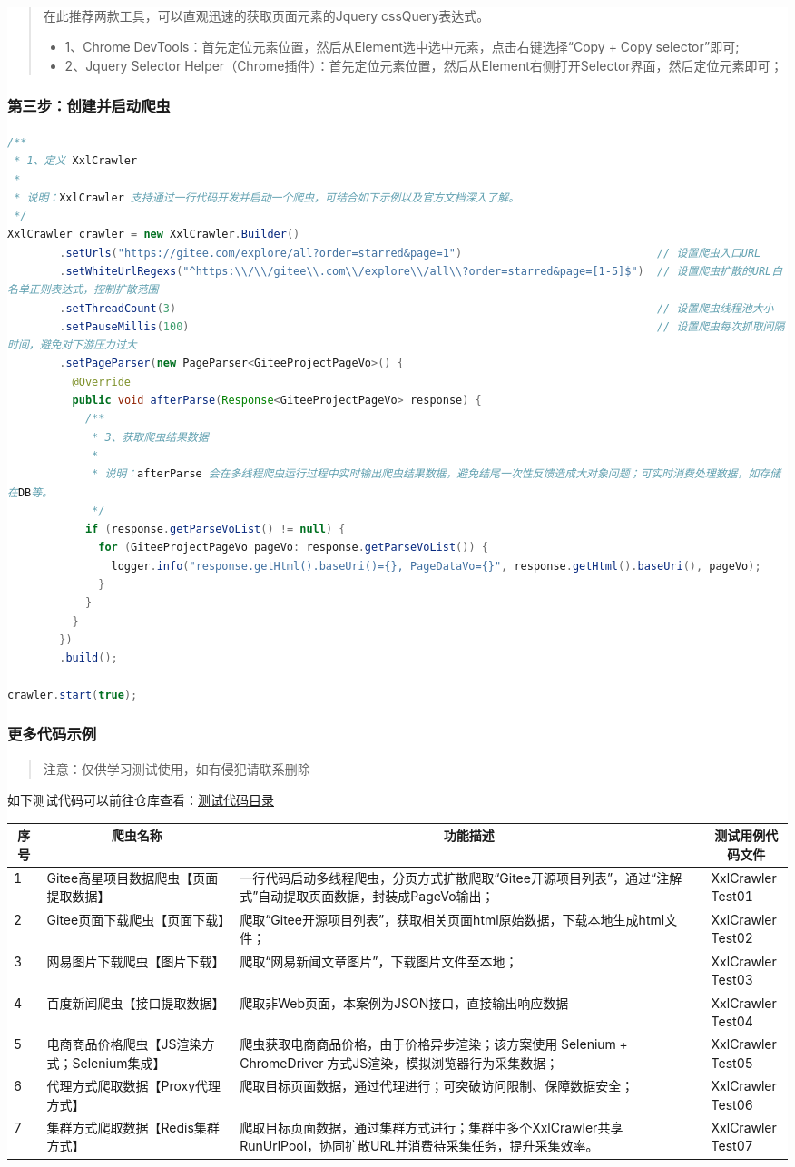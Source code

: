 > 在此推荐两款工具，可以直观迅速的获取页面元素的Jquery cssQuery表达式。
> - 1、Chrome DevTools：首先定位元素位置，然后从Element选中选中元素，点击右键选择“Copy + Copy selector”即可;
> - 2、Jquery Selector Helper（Chrome插件）：首先定位元素位置，然后从Element右侧打开Selector界面，然后定位元素即可；


### 第三步：创建并启动爬虫
```java
/**
 * 1、定义 XxlCrawler
 *
 * 说明：XxlCrawler 支持通过一行代码开发并启动一个爬虫，可结合如下示例以及官方文档深入了解。
 */
XxlCrawler crawler = new XxlCrawler.Builder()
        .setUrls("https://gitee.com/explore/all?order=starred&page=1")                              // 设置爬虫入口URL
        .setWhiteUrlRegexs("^https:\\/\\/gitee\\.com\\/explore\\/all\\?order=starred&page=[1-5]$")  // 设置爬虫扩散的URL白名单正则表达式，控制扩散范围
        .setThreadCount(3)                                                                          // 设置爬虫线程池大小
        .setPauseMillis(100)                                                                        // 设置爬虫每次抓取间隔时间，避免对下游压力过大
        .setPageParser(new PageParser<GiteeProjectPageVo>() {
          @Override
          public void afterParse(Response<GiteeProjectPageVo> response) {
            /**
             * 3、获取爬虫结果数据
             *
             * 说明：afterParse 会在多线程爬虫运行过程中实时输出爬虫结果数据，避免结尾一次性反馈造成大对象问题；可实时消费处理数据，如存储在DB等。
             */
            if (response.getParseVoList() != null) {
              for (GiteeProjectPageVo pageVo: response.getParseVoList()) {
                logger.info("response.getHtml().baseUri()={}, PageDataVo={}", response.getHtml().baseUri(), pageVo);
              }
            }
          }
        })
        .build();

crawler.start(true);
```

### 更多代码示例
>注意：仅供学习测试使用，如有侵犯请联系删除

如下测试代码可以前往仓库查看：[测试代码目录](https://github.com/xuxueli/xxl-crawler/tree/master/src/test/java/com/xxl/crawler/test)

| 序号 | 爬虫名称                        | 功能描述                                                                                | 测试用例代码文件         |
|----|-----------------------------|-------------------------------------------------------------------------------------|------------------|
| 1  | Gitee高星项目数据爬虫【页面提取数据】       | 一行代码启动多线程爬虫，分页方式扩散爬取“Gitee开源项目列表”，通过“注解式”自动提取页面数据，封装成PageVo输出；                      | XxlCrawlerTest01 |
| 2  | Gitee页面下载爬虫【页面下载】           | 爬取“Gitee开源项目列表”，获取相关页面html原始数据，下载本地生成html文件；                                        | XxlCrawlerTest02 |
| 3  | 网易图片下载爬虫【图片下载】              | 爬取“网易新闻文章图片”，下载图片文件至本地；                                                             | XxlCrawlerTest03 |
| 4  | 百度新闻爬虫【接口提取数据】              | 爬取非Web页面，本案例为JSON接口，直接输出响应数据                                                        | XxlCrawlerTest04 |
| 5  | 电商商品价格爬虫【JS渲染方式；Selenium集成】 | 爬虫获取电商商品价格，由于价格异步渲染；该方案使用 Selenium + ChromeDriver 方式JS渲染，模拟浏览器行为采集数据；               | XxlCrawlerTest05 |
| 6  | 代理方式爬取数据【Proxy代理方式】         | 爬取目标页面数据，通过代理进行；可突破访问限制、保障数据安全；                                                     | XxlCrawlerTest06 |
| 7  | 集群方式爬取数据【Redis集群方式】       | 爬取目标页面数据，通过集群方式进行；集群中多个XxlCrawler共享RunUrlPool，协同扩散URL并消费待采集任务，提升采集效率。               | XxlCrawlerTest07 |
